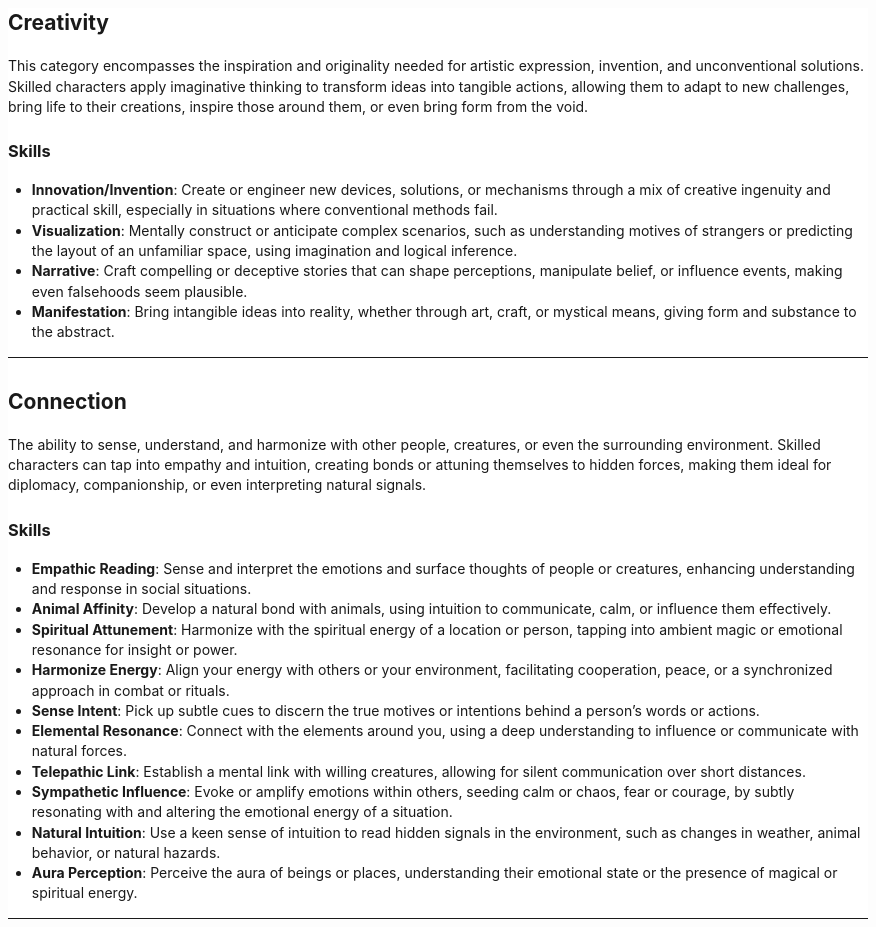 
## Creativity
This category encompasses the inspiration and originality needed for artistic expression, invention, and unconventional solutions. Skilled characters apply imaginative thinking to transform ideas into tangible actions, allowing them to adapt to new challenges, bring life to their creations, inspire those around them, or even bring form from the void.

### Skills
- **Innovation/Invention**: Create or engineer new devices, solutions, or mechanisms through a mix of creative ingenuity and practical skill, especially in situations where conventional methods fail.
- **Visualization**: Mentally construct or anticipate complex scenarios, such as understanding motives of strangers or predicting the layout of an unfamiliar space, using imagination and logical inference.
- **Narrative**: Craft compelling or deceptive stories that can shape perceptions, manipulate belief, or influence events, making even falsehoods seem plausible.
- **Manifestation**: Bring intangible ideas into reality, whether through art, craft, or mystical means, giving form and substance to the abstract.

---

## Connection
The ability to sense, understand, and harmonize with other people, creatures, or even the surrounding environment. Skilled characters can tap into empathy and intuition, creating bonds or attuning themselves to hidden forces, making them ideal for diplomacy, companionship, or even interpreting natural signals.

### Skills
- **Empathic Reading**: Sense and interpret the emotions and surface thoughts of people or creatures, enhancing understanding and response in social situations.
- **Animal Affinity**: Develop a natural bond with animals, using intuition to communicate, calm, or influence them effectively.
- **Spiritual Attunement**: Harmonize with the spiritual energy of a location or person, tapping into ambient magic or emotional resonance for insight or power.
- **Harmonize Energy**: Align your energy with others or your environment, facilitating cooperation, peace, or a synchronized approach in combat or rituals.
- **Sense Intent**: Pick up subtle cues to discern the true motives or intentions behind a person’s words or actions.
- **Elemental Resonance**: Connect with the elements around you, using a deep understanding to influence or communicate with natural forces.
- **Telepathic Link**: Establish a mental link with willing creatures, allowing for silent communication over short distances.
- **Sympathetic Influence**: Evoke or amplify emotions within others, seeding calm or chaos, fear or courage, by subtly resonating with and altering the emotional energy of a situation.
- **Natural Intuition**: Use a keen sense of intuition to read hidden signals in the environment, such as changes in weather, animal behavior, or natural hazards.
- **Aura Perception**: Perceive the aura of beings or places, understanding their emotional state or the presence of magical or spiritual energy.

---

